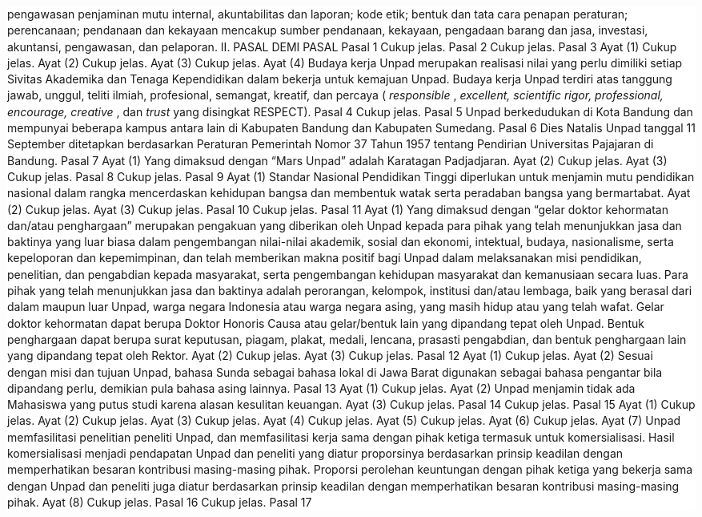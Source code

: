 pengawasan penjaminan mutu internal, akuntabilitas dan laporan; kode etik; bentuk dan tata cara penapan peraturan; perencanaan; pendanaan dan kekayaan mencakup sumber pendanaan, kekayaan, pengadaan barang dan jasa, investasi, akuntansi, pengawasan, dan pelaporan. II. PASAL DEMI PASAL
Pasal 1
Cukup jelas.
Pasal 2
Cukup jelas.
Pasal 3
Ayat (1) Cukup jelas. Ayat (2) Cukup jelas. Ayat (3) Cukup jelas. Ayat (4) Budaya kerja Unpad merupakan realisasi nilai yang perlu dimiliki setiap Sivitas Akademika dan Tenaga Kependidikan dalam bekerja untuk kemajuan Unpad. Budaya kerja Unpad terdiri atas tanggung jawab, unggul, teliti ilmiah, profesional, semangat, kreatif, dan percaya ( _responsible_ , _excellent,_ _scientific_ _rigor,_ _professional,_ _encourage, creative_ , dan _trust_ yang disingkat RESPECT).
Pasal 4
Cukup jelas.
Pasal 5
Unpad berkedudukan di Kota Bandung dan mempunyai beberapa kampus antara lain di Kabupaten Bandung dan Kabupaten Sumedang.
Pasal 6
Dies Natalis Unpad tanggal 11 September ditetapkan berdasarkan Peraturan Pemerintah Nomor 37 Tahun 1957 tentang Pendirian Universitas Pajajaran di Bandung.
Pasal 7
Ayat (1) Yang dimaksud dengan “Mars Unpad” adalah Karatagan Padjadjaran. Ayat (2) Cukup jelas. Ayat (3) Cukup jelas.
Pasal 8
Cukup jelas.
Pasal 9
Ayat (1) Standar Nasional Pendidikan Tinggi diperlukan untuk menjamin mutu pendidikan nasional dalam rangka mencerdaskan kehidupan bangsa dan membentuk watak serta peradaban bangsa yang bermartabat. Ayat (2) Cukup jelas. Ayat (3) Cukup jelas.
Pasal 10
Cukup jelas.
Pasal 11
Ayat (1) Yang dimaksud dengan “gelar doktor kehormatan dan/atau penghargaan” merupakan pengakuan yang diberikan oleh Unpad kepada para pihak yang telah menunjukkan jasa dan baktinya yang luar biasa dalam pengembangan nilai-nilai akademik, sosial dan ekonomi, intektual, budaya, nasionalisme, serta kepeloporan dan kepemimpinan, dan telah memberikan makna positif bagi Unpad dalam melaksanakan misi pendidikan, penelitian, dan pengabdian kepada masyarakat, serta pengembangan kehidupan masyarakat dan kemanusiaan secara luas. Para pihak yang telah menunjukkan jasa dan baktinya adalah perorangan, kelompok, institusi dan/atau lembaga, baik yang berasal dari dalam maupun luar Unpad, warga negara Indonesia atau warga negara asing, yang masih hidup atau yang telah wafat. Gelar doktor kehormatan dapat berupa Doktor Honoris Causa atau gelar/bentuk lain yang dipandang tepat oleh Unpad. Bentuk penghargaan dapat berupa surat keputusan, piagam, plakat, medali, lencana, prasasti pengabdian, dan bentuk penghargaan lain yang dipandang tepat oleh Rektor. Ayat (2) Cukup jelas. Ayat (3) Cukup jelas.
Pasal 12
Ayat (1) Cukup jelas. Ayat (2) Sesuai dengan misi dan tujuan Unpad, bahasa Sunda sebagai bahasa lokal di Jawa Barat digunakan sebagai bahasa pengantar bila dipandang perlu, demikian pula bahasa asing lainnya.
Pasal 13
Ayat (1) Cukup jelas. Ayat (2) Unpad menjamin tidak ada Mahasiswa yang putus studi karena alasan kesulitan keuangan. Ayat (3) Cukup jelas.
Pasal 14
Cukup jelas.
Pasal 15
Ayat (1) Cukup jelas. Ayat (2) Cukup jelas. Ayat (3) Cukup jelas. Ayat (4) Cukup jelas. Ayat (5) Cukup jelas. Ayat (6) Cukup jelas. Ayat (7) Unpad memfasilitasi penelitian peneliti Unpad, dan memfasilitasi kerja sama dengan pihak ketiga termasuk untuk komersialisasi. Hasil komersialisasi menjadi pendapatan Unpad dan peneliti yang diatur proporsinya berdasarkan prinsip keadilan dengan memperhatikan besaran kontribusi masing-masing pihak. Proporsi perolehan keuntungan dengan pihak ketiga yang bekerja sama dengan Unpad dan peneliti juga diatur berdasarkan prinsip keadilan dengan memperhatikan besaran kontribusi masing-masing pihak. Ayat (8) Cukup jelas.
Pasal 16
Cukup jelas.
Pasal 17